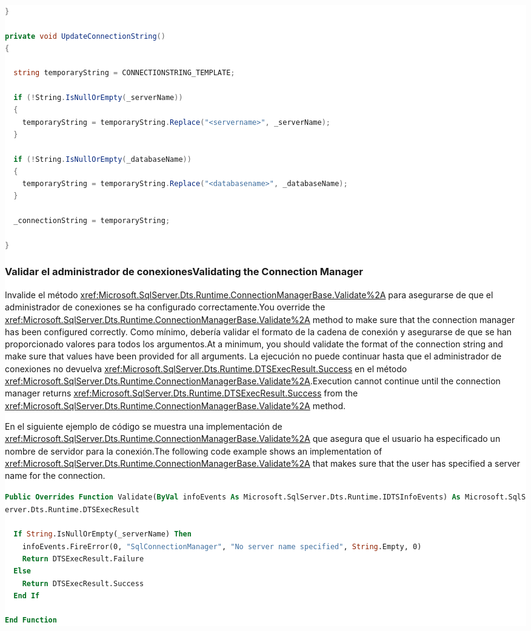 ```csharp  
}  
  
private void UpdateConnectionString()  
{  
  
  string temporaryString = CONNECTIONSTRING_TEMPLATE;  
  
  if (!String.IsNullOrEmpty(_serverName))  
  {  
    temporaryString = temporaryString.Replace("<servername>", _serverName);  
  }  
  
  if (!String.IsNullOrEmpty(_databaseName))  
  {  
    temporaryString = temporaryString.Replace("<databasename>", _databaseName);  
  }  
  
  _connectionString = temporaryString;  
  
}  
```  
  
### <a name="validating-the-connection-manager"></a><span data-ttu-id="dbe97-114">Validar el administrador de conexiones</span><span class="sxs-lookup"><span data-stu-id="dbe97-114">Validating the Connection Manager</span></span>  
 <span data-ttu-id="dbe97-115">Invalide el método <xref:Microsoft.SqlServer.Dts.Runtime.ConnectionManagerBase.Validate%2A> para asegurarse de que el administrador de conexiones se ha configurado correctamente.</span><span class="sxs-lookup"><span data-stu-id="dbe97-115">You override the <xref:Microsoft.SqlServer.Dts.Runtime.ConnectionManagerBase.Validate%2A> method to make sure that the connection manager has been configured correctly.</span></span> <span data-ttu-id="dbe97-116">Como mínimo, debería validar el formato de la cadena de conexión y asegurarse de que se han proporcionado valores para todos los argumentos.</span><span class="sxs-lookup"><span data-stu-id="dbe97-116">At a minimum, you should validate the format of the connection string and make sure that values have been provided for all arguments.</span></span> <span data-ttu-id="dbe97-117">La ejecución no puede continuar hasta que el administrador de conexiones no devuelva <xref:Microsoft.SqlServer.Dts.Runtime.DTSExecResult.Success> en el método <xref:Microsoft.SqlServer.Dts.Runtime.ConnectionManagerBase.Validate%2A>.</span><span class="sxs-lookup"><span data-stu-id="dbe97-117">Execution cannot continue until the connection manager returns <xref:Microsoft.SqlServer.Dts.Runtime.DTSExecResult.Success> from the <xref:Microsoft.SqlServer.Dts.Runtime.ConnectionManagerBase.Validate%2A> method.</span></span>  
  
 <span data-ttu-id="dbe97-118">En el siguiente ejemplo de código se muestra una implementación de <xref:Microsoft.SqlServer.Dts.Runtime.ConnectionManagerBase.Validate%2A> que asegura que el usuario ha especificado un nombre de servidor para la conexión.</span><span class="sxs-lookup"><span data-stu-id="dbe97-118">The following code example shows an implementation of <xref:Microsoft.SqlServer.Dts.Runtime.ConnectionManagerBase.Validate%2A> that makes sure that the user has specified a server name for the connection.</span></span>  
  
```vb  
Public Overrides Function Validate(ByVal infoEvents As Microsoft.SqlServer.Dts.Runtime.IDTSInfoEvents) As Microsoft.SqlServer.Dts.Runtime.DTSExecResult  
  
  If String.IsNullOrEmpty(_serverName) Then  
    infoEvents.FireError(0, "SqlConnectionManager", "No server name specified", String.Empty, 0)  
    Return DTSExecResult.Failure  
  Else  
    Return DTSExecResult.Success  
  End If  
  
End Function  
```  
  